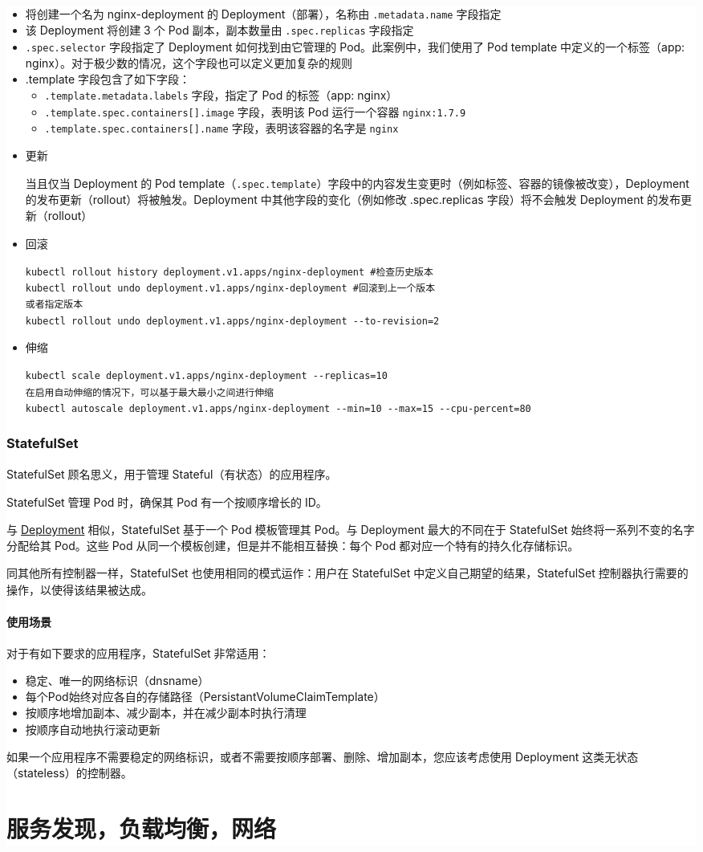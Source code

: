   ```
  ```

  - 将创建一个名为 nginx-deployment 的 Deployment（部署），名称由 `.metadata.name` 字段指定
  - 该 Deployment 将创建 3 个 Pod 副本，副本数量由 `.spec.replicas` 字段指定
  - `.spec.selector` 字段指定了 Deployment 如何找到由它管理的 Pod。此案例中，我们使用了 Pod template 中定义的一个标签（app: nginx）。对于极少数的情况，这个字段也可以定义更加复杂的规则
  - .template 字段包含了如下字段：
    - `.template.metadata.labels` 字段，指定了 Pod 的标签（app: nginx）
    - `.template.spec.containers[].image` 字段，表明该 Pod 运行一个容器 `nginx:1.7.9`
    - `.template.spec.containers[].name` 字段，表明该容器的名字是 `nginx`

+ 更新

  当且仅当 Deployment 的 Pod template（`.spec.template`）字段中的内容发生变更时（例如标签、容器的镜像被改变），Deployment 的发布更新（rollout）将被触发。Deployment 中其他字段的变化（例如修改 .spec.replicas 字段）将不会触发 Deployment 的发布更新（rollout）

+ 回滚

  ```
  kubectl rollout history deployment.v1.apps/nginx-deployment #检查历史版本
  kubectl rollout undo deployment.v1.apps/nginx-deployment #回滚到上一个版本
  或者指定版本
  kubectl rollout undo deployment.v1.apps/nginx-deployment --to-revision=2
  ```

+ 伸缩

  ```
  kubectl scale deployment.v1.apps/nginx-deployment --replicas=10
  在启用自动伸缩的情况下，可以基于最大最小之间进行伸缩
  kubectl autoscale deployment.v1.apps/nginx-deployment --min=10 --max=15 --cpu-percent=80
  ```

### StatefulSet

StatefulSet 顾名思义，用于管理 Stateful（有状态）的应用程序。

StatefulSet 管理 Pod 时，确保其 Pod 有一个按顺序增长的 ID。

与 [Deployment](https://kuboard.cn/learning/k8s-intermediate/workload/wl-deployment/) 相似，StatefulSet 基于一个 Pod 模板管理其 Pod。与 Deployment 最大的不同在于 StatefulSet 始终将一系列不变的名字分配给其 Pod。这些 Pod 从同一个模板创建，但是并不能相互替换：每个 Pod 都对应一个特有的持久化存储标识。

同其他所有控制器一样，StatefulSet 也使用相同的模式运作：用户在 StatefulSet 中定义自己期望的结果，StatefulSet 控制器执行需要的操作，以使得该结果被达成。

#### 使用场景

对于有如下要求的应用程序，StatefulSet 非常适用：

- 稳定、唯一的网络标识（dnsname）
- 每个Pod始终对应各自的存储路径（PersistantVolumeClaimTemplate）
- 按顺序地增加副本、减少副本，并在减少副本时执行清理
- 按顺序自动地执行滚动更新

如果一个应用程序不需要稳定的网络标识，或者不需要按顺序部署、删除、增加副本，您应该考虑使用 Deployment 这类无状态（stateless）的控制器。

# 服务发现，负载均衡，网络
